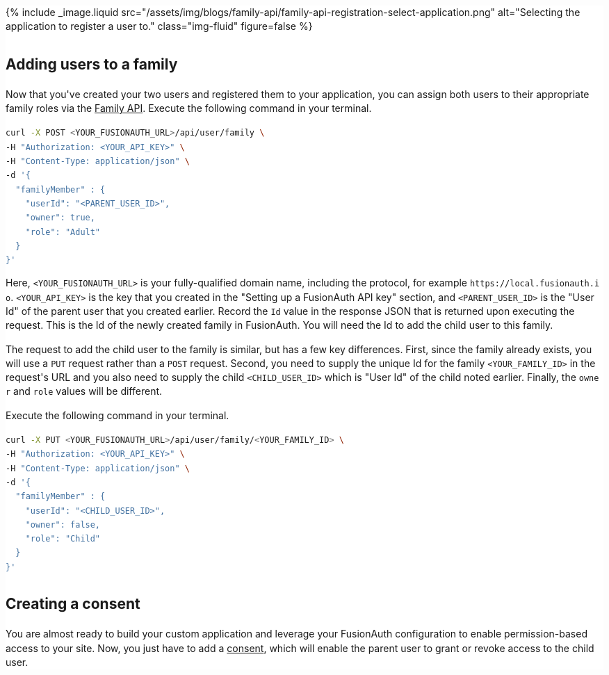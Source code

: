{% include _image.liquid src="/assets/img/blogs/family-api/family-api-registration-select-application.png" alt="Selecting the application to register a user to." class="img-fluid" figure=false %}

## Adding users to a family

Now that you've created your two users and registered them to your application, you can assign both users to their appropriate family roles via the [Family API](https://fusionauth.io/docs/v1/tech/apis/families). Execute the following command in your terminal.

```sh
curl -X POST <YOUR_FUSIONAUTH_URL>/api/user/family \
-H "Authorization: <YOUR_API_KEY>" \
-H "Content-Type: application/json" \
-d '{
  "familyMember" : {
    "userId": "<PARENT_USER_ID>",
    "owner": true,
    "role": "Adult"
  } 
}'
```

Here, `<YOUR_FUSIONAUTH_URL>` is your fully-qualified domain name, including the protocol, for example `https://local.fusionauth.io`. `<YOUR_API_KEY>` is the key that you created in the "Setting up a FusionAuth API key" section, and `<PARENT_USER_ID>` is the "User Id" of the parent user that you created earlier. Record the `Id` value in the response JSON that is returned upon executing the request. This is the Id of the newly created family in FusionAuth. You will need the Id to add the child user to this family.

The request to add the child user to the family is similar, but has a few key differences. First, since the family already exists, you will use a `PUT` request rather than a `POST` request. Second, you need to supply the unique Id for the family `<YOUR_FAMILY_ID>` in the request's URL and you also need to supply the child `<CHILD_USER_ID>` which is "User Id" of the child noted earlier. Finally, the `owner` and `role` values will be different.

Execute the following command in your terminal.

```sh
curl -X PUT <YOUR_FUSIONAUTH_URL>/api/user/family/<YOUR_FAMILY_ID> \
-H "Authorization: <YOUR_API_KEY>" \
-H "Content-Type: application/json" \
-d '{
  "familyMember" : {
    "userId": "<CHILD_USER_ID>",
    "owner": false,
    "role": "Child"
  } 
}'
```

## Creating a consent

You are almost ready to build your custom application and leverage your FusionAuth configuration to enable permission-based access to your site. Now, you just have to add a [consent](https://fusionauth.io/docs/v1/tech/apis/consents#overview), which will enable the parent user to grant or revoke access to the child user.
